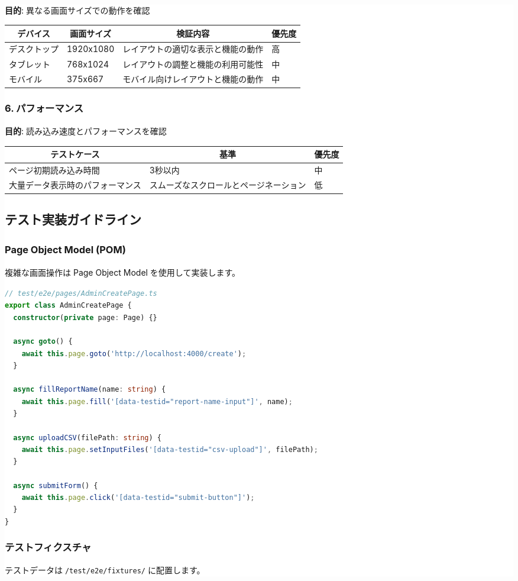 **目的**: 異なる画面サイズでの動作を確認

| デバイス | 画面サイズ | 検証内容 | 優先度 |
|---------|----------|---------|-------|
| デスクトップ | 1920x1080 | レイアウトの適切な表示と機能の動作 | 高 |
| タブレット | 768x1024 | レイアウトの調整と機能の利用可能性 | 中 |
| モバイル | 375x667 | モバイル向けレイアウトと機能の動作 | 中 |

### 6. パフォーマンス

**目的**: 読み込み速度とパフォーマンスを確認

| テストケース | 基準 | 優先度 |
|------------|-----|-------|
| ページ初期読み込み時間 | 3秒以内 | 中 |
| 大量データ表示時のパフォーマンス | スムーズなスクロールとページネーション | 低 |

## テスト実装ガイドライン

### Page Object Model (POM)

複雑な画面操作は Page Object Model を使用して実装します。

```typescript
// test/e2e/pages/AdminCreatePage.ts
export class AdminCreatePage {
  constructor(private page: Page) {}

  async goto() {
    await this.page.goto('http://localhost:4000/create');
  }

  async fillReportName(name: string) {
    await this.page.fill('[data-testid="report-name-input"]', name);
  }

  async uploadCSV(filePath: string) {
    await this.page.setInputFiles('[data-testid="csv-upload"]', filePath);
  }

  async submitForm() {
    await this.page.click('[data-testid="submit-button"]');
  }
}
```

### テストフィクスチャ

テストデータは `/test/e2e/fixtures/` に配置します。
